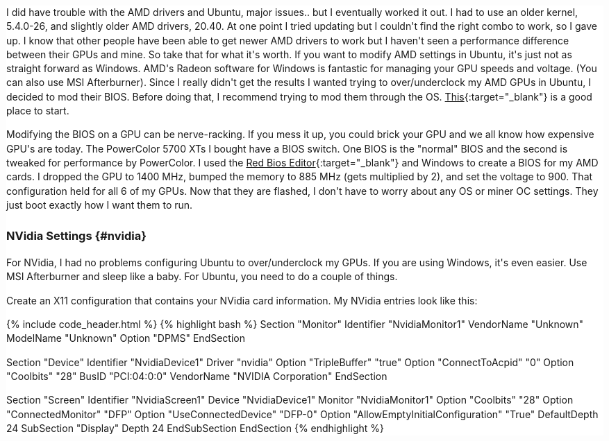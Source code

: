I did have trouble with the AMD drivers and Ubuntu, major issues.. but I eventually worked it out.  I had to use an older kernel, 5.4.0-26, and slightly older AMD drivers, 20.40.  At one point I tried updating but I couldn't find the right combo to work, so I gave up.  I know that other people have been able to get newer AMD drivers to work but I haven't seen a performance difference between their GPUs and mine.  So take that for what it's worth.  If you want to modify AMD settings in Ubuntu, it's just not as straight forward as Windows.  AMD's Radeon software for Windows is fantastic for managing your GPU speeds and voltage.  (You can also use MSI Afterburner).  Since I really didn't get the results I wanted trying to over/underclock my AMD GPUs in Ubuntu, I decided to mod their BIOS.  Before doing that, I recommend trying to mod them through the OS.  [This](https://www.igorslab.de/en/amd-graphics-cards-under-linux-overclock-or-modify-goes-also/){:target="_blank"} is a good place to start.

Modifying the BIOS on a GPU can be nerve-racking. If you mess it up, you could brick your GPU and we all know how expensive GPU's are today.  The PowerColor 5700 XTs I bought have a BIOS switch.  One BIOS is the "normal" BIOS and the second is tweaked for performance by PowerColor.  I used the [Red Bios Editor](https://www.igorslab.de/en/red-bios-editor-and-morepowertool-adjust-and-optimize-your-vbios-and-even-more-stable-overclocking-navi-unlimited/){:target="_blank"} and Windows to create a BIOS for my AMD cards.  I dropped the GPU to 1400 MHz, bumped the memory to 885 MHz (gets multiplied by 2), and set the voltage to 900.  That configuration held for all 6 of my GPUs.  Now that they are flashed, I don't have to worry about any OS or miner OC settings.  They just boot exactly how I want them to run.

### NVidia Settings {#nvidia}

For NVidia, I had no problems configuring Ubuntu to over/underclock my GPUs.  If you are using Windows, it's even easier.  Use MSI Afterburner and sleep like a baby.  For Ubuntu, you need to do a couple of things.

Create an X11 configuration that contains your NVidia card information.  My NVidia entries look like this:

{% include code_header.html %}
{% highlight bash %}
Section "Monitor"
    Identifier     "NvidiaMonitor1"
    VendorName     "Unknown"
    ModelName      "Unknown"
    Option         "DPMS"
EndSection

Section "Device"
    Identifier     "NvidiaDevice1"
    Driver         "nvidia"
    Option         "TripleBuffer" "true"
    Option         "ConnectToAcpid" "0"
    Option         "Coolbits" "28"
    BusID          "PCI:04:0:0"
    VendorName     "NVIDIA Corporation"
EndSection

Section "Screen"
    Identifier     "NvidiaScreen1"
    Device         "NvidiaDevice1"
    Monitor        "NvidiaMonitor1"
    Option         "Coolbits" "28"
    Option         "ConnectedMonitor" "DFP"
    Option         "UseConnectedDevice" "DFP-0"
    Option         "AllowEmptyInitialConfiguration"  "True"
    DefaultDepth    24
    SubSection     "Display"
        Depth       24
    EndSubSection
EndSection
{% endhighlight %}
